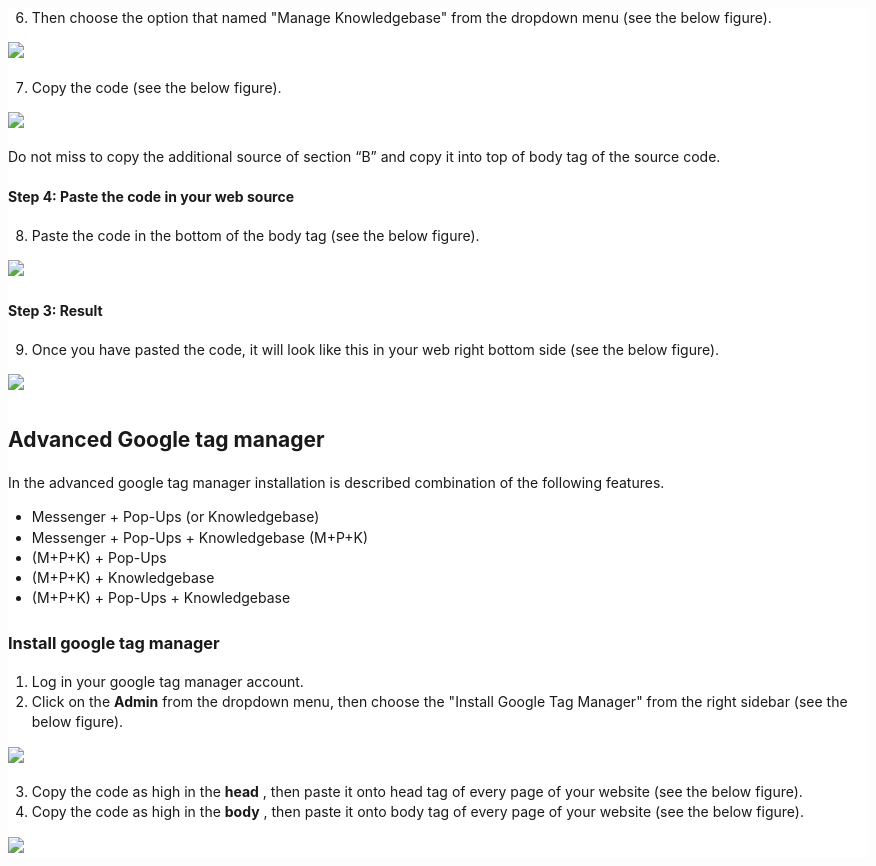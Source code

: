 6. Then choose the option that named "Manage Knowledgebase" from the dropdown menu (see the below figure). 

<img src="https://erxes-docs.s3-us-west-2.amazonaws.com/script-installation/advancedsetup/20.png" />

7. Copy the code (see the below figure).  

<img src="https://erxes-docs.s3-us-west-2.amazonaws.com/script-installation/advancedsetup/21.png" />

<aside class="notice">

Do not miss to copy the additional source of section “B” and copy it into top of body tag of the source code.

</aside>

#### Step 4:  Paste the code in your web source 

8. Paste the code in the bottom of the body tag (see the below figure). 

<img src="https://erxes-docs.s3-us-west-2.amazonaws.com/script-installation/advancedsetup/24.png" />

#### Step 3: Result 

9. Once you have pasted the code, it will look like this in your web right bottom side (see the below figure).

<img src="https://erxes-docs.s3-us-west-2.amazonaws.com/script-installation/advancedsetup/7.png" />





## Advanced Google tag manager
In the advanced google tag manager installation is described combination of the following features.

+ Messenger + Pop-Ups (or Knowledgebase)
+ Messenger + Pop-Ups + Knowledgebase (M+P+K) 
+ (M+P+K) + Pop-Ups 
+ (M+P+K) + Knowledgebase
+ (M+P+K) + Pop-Ups + Knowledgebase

###  Install google tag manager 

1. Log in your google tag manager account.
2. Click on the **Admin** from the dropdown menu, then choose the "Install Google Tag Manager" from the right sidebar (see the below figure). 

<img src="https://erxes-docs.s3-us-west-2.amazonaws.com/script-installation/google-tag-manager/1.png" />

3. Copy the code as high in the **head** , then paste it onto head tag of every page of your website (see the below figure). 
4. Copy the code as high in the **body** , then paste it onto body tag of every page of your website (see the below figure).

<img src="https://erxes-docs.s3-us-west-2.amazonaws.com/script-installation/google-tag-manager/2.png" />
